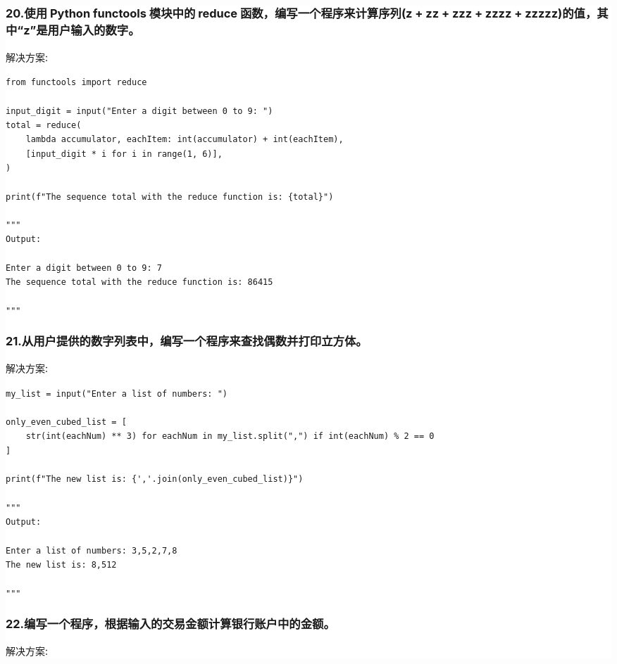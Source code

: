 ### 20.使用 Python functools 模块中的 reduce 函数，编写一个程序来计算序列(z + zz + zzz + zzzz + zzzzz)的值，其中“z”是用户输入的数字。

解决方案:

```
from functools import reduce

input_digit = input("Enter a digit between 0 to 9: ")
total = reduce(
    lambda accumulator, eachItem: int(accumulator) + int(eachItem),
    [input_digit * i for i in range(1, 6)],
)

print(f"The sequence total with the reduce function is: {total}")

"""
Output:

Enter a digit between 0 to 9: 7
The sequence total with the reduce function is: 86415

"""

```

### 21.从用户提供的数字列表中，编写一个程序来查找偶数并打印立方体。

解决方案:

```
my_list = input("Enter a list of numbers: ")

only_even_cubed_list = [
    str(int(eachNum) ** 3) for eachNum in my_list.split(",") if int(eachNum) % 2 == 0
]

print(f"The new list is: {','.join(only_even_cubed_list)}")

"""
Output:

Enter a list of numbers: 3,5,2,7,8
The new list is: 8,512

"""

```

### 22.编写一个程序，根据输入的交易金额计算银行账户中的金额。

解决方案:
